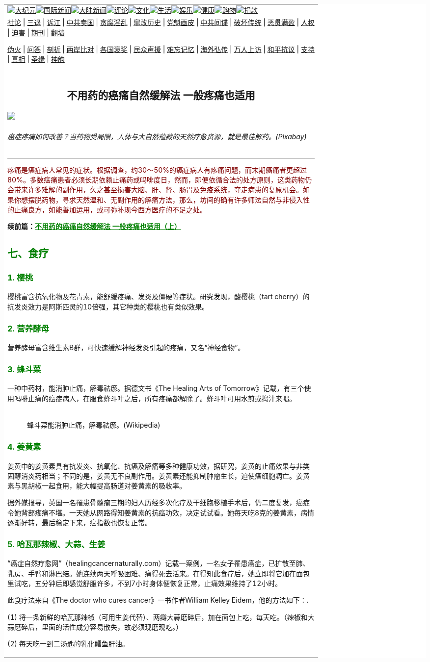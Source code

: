 <a name="1" id="1" target="_blank"></a><span id="1"></span>
<table align=center border="0"><tr><td colspan="2" VALIGN=TOP><a href="/gb/nsc413.md#1"><img src="https://raw.githubusercontent.com/onzhi266/www/master/t/djy/1.jpg" title="大纪元"></a><a href="/gb/n24hr.md#1"><img src="https://raw.githubusercontent.com/onzhi266/www/master/t/djy/3.jpg" title="国际新闻"></a><a href="/gb/nsc413.md#1"><img src="https://raw.githubusercontent.com/onzhi266/www/master/t/djy/4.jpg" title="大陆新闻"></a><a href="/gb/news392.md#1"><img src="https://raw.githubusercontent.com/onzhi266/www/master/t/djy/5.jpg" title="评论"></a><a href="/gb/news2007.md#1"><img src="https://raw.githubusercontent.com/onzhi266/www/master/t/djy/6.jpg" title="文化"></a><a href="/gb/news2008.md#1"><img src="https://raw.githubusercontent.com/onzhi266/www/master/t/djy/7.jpg" title="生活"></a><a href="/gb/ncyule.md#1"><img src="https://raw.githubusercontent.com/onzhi266/www/master/t/djy/8.jpg" title="娱乐"></a><a href="/gb/nsc1002.md#1"><img src="https://raw.githubusercontent.com/onzhi266/www/master/t/djy/9.jpg" title="健康"><a href="https://www.youlucky.com"><img src="https://raw.githubusercontent.com/onzhi266/www/master/t/djy/10.jpg" title="购物"></a><a href="https://donate.epochtimes.com/?utm_medium=epochtimes&utm_source=referral&utm_campaign=donate_button_djyarticleheader"><img src="https://raw.githubusercontent.com/onzhi266/www/master/t/djy/12.jpg" title="捐款"></a></td></tr>
<tr><td colspan="2" VALIGN=TOP><a target="_blank" href="/gb/9p.md#1">社论</a> | <a target="_blank" href="/gb/nf5657.md#1">三退</a> | <a target="_blank" href="/gb/nf6124.md#1">诉江</a> | <a target="_blank" href="/gb/nf1176117.md#1">中共卖国</a> | <a target="_blank" href="/gb/nf5773.md#1">贪腐淫乱</a> | <a target="_blank" href="/gb/nf1176115.md#1">窜改历史</a> | <a target="_blank" href="/gb/nf1176107.md#1">党魁画皮</a> | <a target="_blank" href="/gb/nf1320400.md#1">中共间谍</a> | <a target="_blank" href="/gb/nf1176114.md#1">破坏传统</a> | <a target="_blank" href="https://github.com/onzhi266/ntdtv/blob/master/gb/prog447_1.md#1">恶贯满盈</a> | <a target="_blank" href="/gb/ncid278.md#1">人权</a> | <a target="_blank" href="/gb/nf1176111.md#1">迫害</a> | <a target="_blank" href="https://gitlab.com/szzdlab/mh-qikan/blob/master/README.md#1">期刊</a> | <a target="_blank" href="https://github.com/bannedbook/fanqiang/wiki">翻墙</a></p><p><a target="_blank" href="/gb/nf5562.md#1">伪火</a> | <a target="_blank" href="/gb/nf4378.md#1">问答</a> | <a target="_blank" href="/gb/nf5792.md#1">剖析</a> | <a target="_blank" href="/gb/nf5735.md#1">两岸比对</a> | <a target="_blank" href="/gb/nf6119.md#1">各国褒奖</a> | <a target="_blank" href="/gb/nf6120.md#1">民众声援</a> | <a target="_blank" href="/gb/nf1188594.md#1">难忘记忆</a> | <a target="_blank" href="/gb/nf3180.md#1">海外弘传</a> | <a target="_blank" href="/gb/nf5410.md#1">万人上访</a> | <a target="_blank" href="https://github.com/onzhi266/ntdtv/blob/master/gb/prog1530_1.md#1">和平抗议</a> | <a target="_blank" href="/gb/nf4386.md#1">支持</a> | <a target="_blank" href="/gb/nf4389.md#1">真相</a> | <a target="_blank" href="/gb/nf5790.md#1">圣缘</a> | <a target="_blank" href="/gb/nf4786.md#1">神韵</a></td></tr>
<tr><td VALIGN=TOP width="626"><h2 align=center>不用药的癌痛自然缓解法 一般疼痛也适用</h2>
<img width="600" src="https://i.epochtimes.com/assets/uploads/2018/05/breakfast-pixabay-e1526762383983-600x400.jpg" />
<h6>癌症疼痛如何改善？当药物受局限，人体与大自然蕴藏的天然疗愈资源，就是最佳解药。(Pixabay)
</h6>
<hr>
<p><span style="color: #800000;">疼痛是<ahref="/gb/tag/%E7%99%8C%E7%97%87.md#1">癌症</a>病人常见的症状。根据调查，约30～50%的癌症病人有疼痛问题，而末期<ahref="/gb/tag/%E7%99%8C%E7%97%9B.md#1">癌痛</a>者更超过80%。多数癌痛患者必须长期依赖<ahref="/gb/tag/%E6%AD%A2%E7%97%9B.md#1">止痛</a>药或吗啡度日，然而，即便依循合法的处方原则，这类药物仍会带来许多难解的副作用，久之甚至损害大脑、肝、肾、肠胃及免疫系统，夺走病患的复原机会。</span><span style="color: #800000;">如果你想摆脱药物，寻求天然温和、无副作用的解痛方法，那么，坊间的确有许多师法自然与非侵入性的<ahref="/gb/tag/%E6%AD%A2%E7%97%9B.md#1">止痛</a>良方，如能善加运用，或可弥补现今西方医疗的不足之处。</span></p>
<p><strong>续前篇：<span style="text-decoration: underline;"><span style="color: #008000; text-decoration: underline;"><a style="color: #008000; text-decoration: underline;" href="/gb/18/5/13/n10390088.md#1">不用药的癌痛自然缓解法 一般疼痛也适用（上）</a></span></span></strong></p>
<h2><span style="color: #008000;"><strong>七、食疗</strong></span></h2>
<h3><span style="color: #008000;"><strong>1. 樱桃</strong></span></h3>
<p>樱桃富含抗氧化物及花青素，能舒缓疼痛、发炎及僵硬等症状。研究发现，酸樱桃（tart cherry）的抗发炎效力是阿斯匹灵的10倍强，其它种类的樱桃也有类似效果。</p>
<h3><span style="color: #008000;"><strong>2. 营养酵母</strong></span></h3>
<p>营养酵母富含维生素B群，可快速缓解神经发炎引起的疼痛，又名“神经食物”。</p>
<h3><span style="color: #008000;"><strong>3. 蜂斗菜</strong></span></h3>
<p>一种中药材，能消肿止痛，解毒祛瘀。据德文书《The Healing Arts of Tomorrow》记载，有三个使用吗啡止痛的<ahref="/gb/tag/%E7%99%8C%E7%97%87.md#1">癌症</a>病人，在服食蜂斗叶之后，所有疼痛都解除了。蜂斗叶可用水煎或捣汁来喝。</p>
<figure id="attachment_10403586" style="width: 450px" class="wp-caption aligncenter"><ahref="https://i.epochtimes.com/assets/uploads/2018/05/98415dd1babffb9b6957226618d9835e.jpg"><img class="wp-image-10403586 size-medium" src="https://i.epochtimes.com/assets/uploads/2018/05/98415dd1babffb9b6957226618d9835e-450x388.jpg" alt="" width="450" b="388" /></a><figcaption class="wp-caption-text">蜂斗菜能消肿止痛，解毒祛瘀。(Wikipedia)</figcaption></figure>
<h3><span style="color: #008000;"><strong>4. 姜黄素</strong></span></h3>
<p>姜黄中的姜黄素具有抗发炎、抗氧化、抗癌及解痛等多种健康功效，据研究，姜黄的止痛效果与非类固醇消炎药相当；不同的是，姜黄无不良副作用。姜黄素还能抑制肿瘤生长，迫使癌细胞凋亡。姜黄素与黑胡椒一起食用，能大幅提高肠道对姜黄素的吸收率。</p>
<p>据外媒报导，英国一名罹患骨髓瘤三期的妇人历经多次化疗及干细胞移植手术后，仍二度复发，癌症令她背部疼痛不堪。一天她从网路得知姜黄素的抗癌功效，决定试试看。她每天吃8克的姜黄素，病情逐渐好转，最后稳定下来，癌指数也恢复正常。</p>
<h3><span style="color: #008000;"><strong>5. 哈瓦那辣</strong><strong>椒、</strong><strong>大</strong><strong>蒜、</strong><strong>生姜</strong></span></h3>
<p>“癌症自然疗愈网”（healingcancernaturally.com）记载一案例，一名女子罹患癌症，已扩散至肺、乳房、手臂和淋巴结。她连续两天呼吸困难、痛得死去活来。在得知此食疗后，她立即将它加在面包里试吃，五分钟后即感觉舒服许多，不到7小时身体便恢复正常，止痛效果维持了12小时。</p>
<p>此食疗法来自《The doctor who cures cancer》一书作者William Kelley Eidem，他的方法如下：.</p>
<p>(1) 将一条新鲜的哈瓦那辣椒（可用生姜代替）、两瓣大蒜磨碎后，加在面包上吃，每天吃。（辣椒和大蒜磨碎后，里面的活性成分容易散失，故必须现磨现吃。）</p>
<p>(2) 每天吃一到二汤匙的乳化鳕鱼肝油。</p>